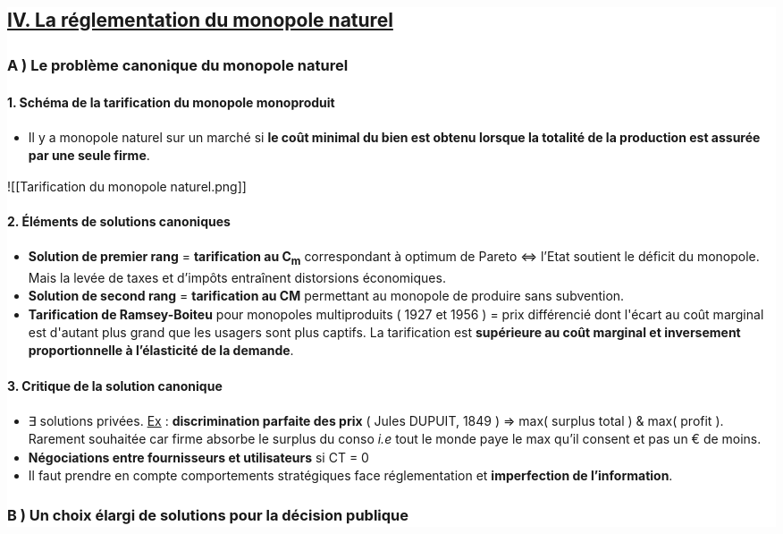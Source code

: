 ## <u>IV. La réglementation du monopole naturel</u> 

### A ) Le problème canonique du monopole naturel 

#### 1. Schéma de la tarification du monopole monoproduit

- Il y a monopole naturel sur un marché si **le coût minimal du bien est obtenu lorsque la totalité de la production est assurée par une seule firme**. 

![[Tarification du monopole naturel.png]]

#### 2. Éléments de solutions canoniques 

- **Solution de premier rang** = **tarification au C<sub>m</sub>** correspondant à optimum de Pareto ⇔ l’Etat soutient le déficit du monopole. Mais la levée de taxes et d’impôts entraînent distorsions économiques. 
- **Solution de second rang** = **tarification au CM** permettant au monopole de produire sans subvention. 
- **Tarification de Ramsey-Boiteu** pour monopoles multiproduits ( 1927 et 1956 ) = prix différencié dont l'écart au coût marginal est d'autant plus grand que les usagers sont plus captifs. La tarification est **supérieure au coût marginal et inversement proportionnelle à l’élasticité de la demande**. 

#### 3. Critique de la solution canonique 

- ∃ solutions privées. <u>Ex</u> : **discrimination parfaite des prix** ( Jules DUPUIT, 1849 ) ⇒ max( surplus total ) & max( profit ). Rarement souhaitée car firme absorbe le surplus du conso *i.e* tout le monde paye le max qu’il consent et pas un € de moins. 
- **Négociations entre fournisseurs et utilisateurs** si CT = 0 
- Il faut prendre en compte comportements stratégiques face réglementation et **imperfection de l’information**. 

### B ) Un choix élargi de solutions pour la décision publique 






